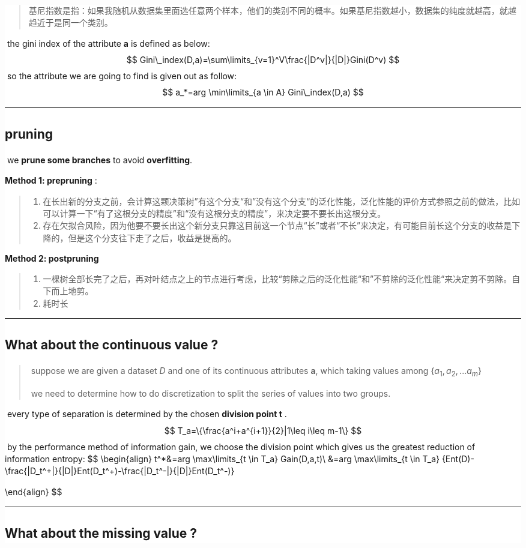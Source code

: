 > ​	基尼指数是指：如果我随机从数据集里面选任意两个样本，他们的类别不同的概率。如果基尼指数越小，数据集的纯度就越高，就越趋近于是同一个类别。

​	the gini index of the attribute **a** is defined as below:
$$
Gini\_index(D,a)=\sum\limits_{v=1}^V\frac{|D^v|}{|D|}Gini(D^v)
$$
​	so the attribute we are going to find is given out as follow:
$$
a_*=arg \min\limits_{a \in A} Gini\_index(D,a)
$$

****

## pruning

​	we **prune some branches** to avoid **overfitting**.

**Method 1: prepruning** : 

> 1. 在长出新的分支之前，会计算这颗决策树”有这个分支“和”没有这个分支“的泛化性能，泛化性能的评价方式参照之前的做法，比如可以计算一下“有了这根分支的精度”和“没有这根分支的精度”，来决定要不要长出这根分支。
> 2. 存在欠拟合风险，因为他要不要长出这个新分支只靠这目前这一个节点“长”或者“不长”来决定，有可能目前长这个分支的收益是下降的，但是这个分支往下走了之后，收益是提高的。

**Method 2: postpruning**

> 1. 一棵树全部长完了之后，再对叶结点之上的节点进行考虑，比较“剪除之后的泛化性能“和”不剪除的泛化性能“来决定剪不剪除。自下而上地剪。
> 2. 耗时长

****

## What about the continuous value ?

> ​	suppose we are given a dataset $D$ and one of its continuous attributes $\boldsymbol{a}$, which taking values among $\{a_1,a_2,...a_m\}$
>
> ​	we need to determine how to do discretization to split the series of values into two groups. 

​	every type of separation is determined by the chosen **division point $\boldsymbol{t}$** .
$$
T_a=\{\frac{a^i+a^{i+1}}{2}|1\leq i\leq m-1\}
$$
​	by the performance method of information gain, we choose the division point which gives us the greatest reduction of information entropy:
$$
\begin{align}
t^*&=arg \max\limits_{t \in T_a} Gain(D,a,t)\\
&=arg \max\limits_{t \in T_a} \{Ent(D)-\frac{|D_t^+|}{|D|}Ent(D_t^+)-\frac{|D_t^-|}{|D|}Ent(D_t^-)\}

\end{align}
$$

****

## What about the missing value ?
